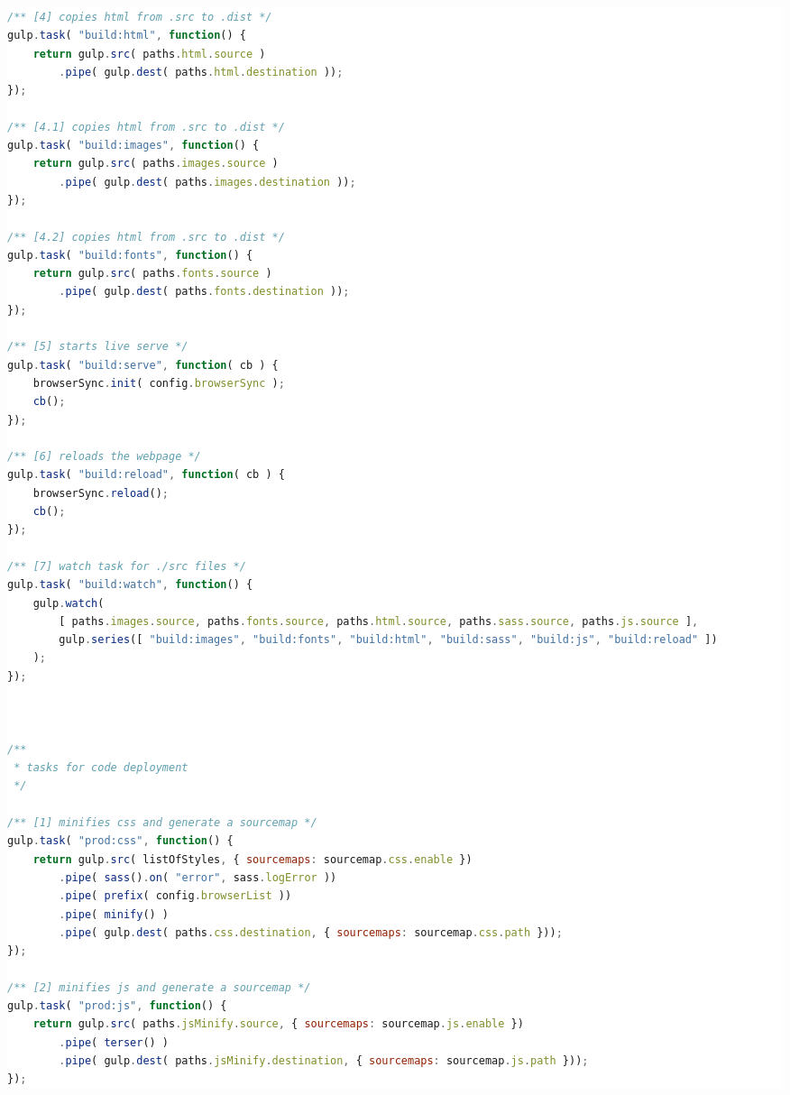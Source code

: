 ```javascript
/** [4] copies html from .src to .dist */
gulp.task( "build:html", function() {
    return gulp.src( paths.html.source )
        .pipe( gulp.dest( paths.html.destination ));
});

/** [4.1] copies html from .src to .dist */
gulp.task( "build:images", function() {
    return gulp.src( paths.images.source )
        .pipe( gulp.dest( paths.images.destination ));
});

/** [4.2] copies html from .src to .dist */
gulp.task( "build:fonts", function() {
    return gulp.src( paths.fonts.source )
        .pipe( gulp.dest( paths.fonts.destination ));
});

/** [5] starts live serve */
gulp.task( "build:serve", function( cb ) {
    browserSync.init( config.browserSync );
    cb();
});

/** [6] reloads the webpage */
gulp.task( "build:reload", function( cb ) {
    browserSync.reload();
    cb();
});

/** [7] watch task for ./src files */
gulp.task( "build:watch", function() {
    gulp.watch(
        [ paths.images.source, paths.fonts.source, paths.html.source, paths.sass.source, paths.js.source ],
        gulp.series([ "build:images", "build:fonts", "build:html", "build:sass", "build:js", "build:reload" ])
    );
});



/**
 * tasks for code deployment
 */

/** [1] minifies css and generate a sourcemap */
gulp.task( "prod:css", function() {
    return gulp.src( listOfStyles, { sourcemaps: sourcemap.css.enable })
        .pipe( sass().on( "error", sass.logError ))
        .pipe( prefix( config.browserList ))
        .pipe( minify() )
        .pipe( gulp.dest( paths.css.destination, { sourcemaps: sourcemap.css.path }));
});

/** [2] minifies js and generate a sourcemap */
gulp.task( "prod:js", function() {
    return gulp.src( paths.jsMinify.source, { sourcemaps: sourcemap.js.enable })
        .pipe( terser() )
        .pipe( gulp.dest( paths.jsMinify.destination, { sourcemaps: sourcemap.js.path }));
});


```